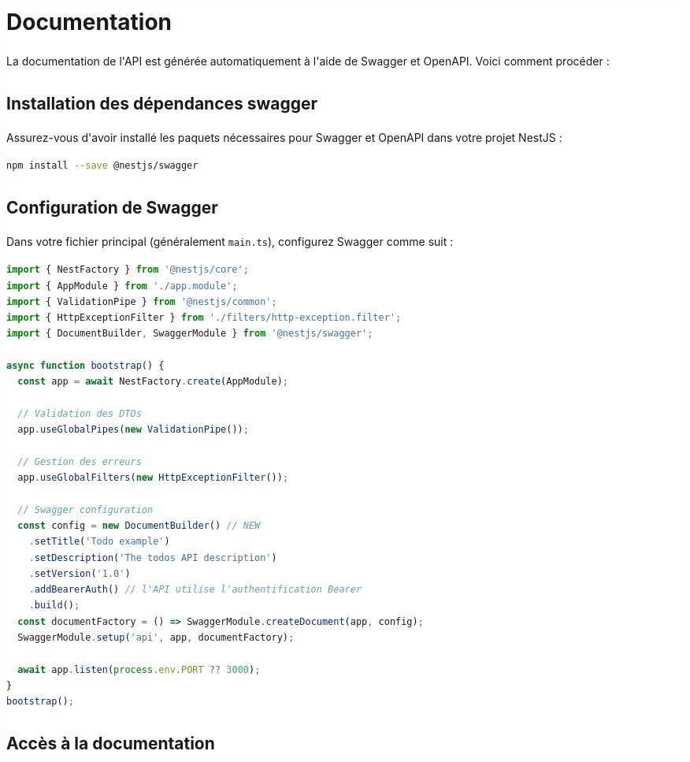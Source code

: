 # Documentation

La documentation de l'API est générée automatiquement à l'aide de Swagger et OpenAPI. Voici comment procéder :

## Installation des dépendances swagger

Assurez-vous d'avoir installé les paquets nécessaires pour Swagger et OpenAPI dans votre projet NestJS :

```bash
npm install --save @nestjs/swagger
```

## Configuration de Swagger

Dans votre fichier principal (généralement `main.ts`), configurez Swagger comme suit :

```typescript
import { NestFactory } from '@nestjs/core';
import { AppModule } from './app.module';
import { ValidationPipe } from '@nestjs/common';
import { HttpExceptionFilter } from './filters/http-exception.filter';
import { DocumentBuilder, SwaggerModule } from '@nestjs/swagger';

async function bootstrap() {
  const app = await NestFactory.create(AppModule);

  // Validation des DTOs
  app.useGlobalPipes(new ValidationPipe());

  // Gestion des erreurs
  app.useGlobalFilters(new HttpExceptionFilter());

  // Swagger configuration
  const config = new DocumentBuilder() // NEW
    .setTitle('Todo example')
    .setDescription('The todos API description')
    .setVersion('1.0')
    .addBearerAuth() // l'API utilise l'authentification Bearer
    .build();
  const documentFactory = () => SwaggerModule.createDocument(app, config);
  SwaggerModule.setup('api', app, documentFactory);

  await app.listen(process.env.PORT ?? 3000);
}
bootstrap();
```

## Accès à la documentation
